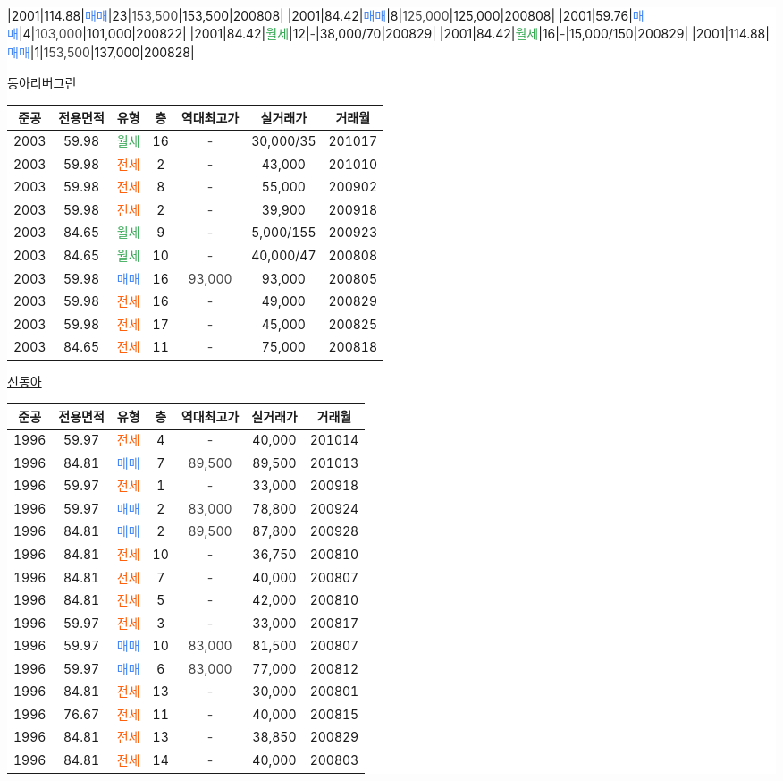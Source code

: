|2001|114.88|<span style="color:#4285f3">매매</span>|23|<span style="color:#444444">153,500</span>|153,500|200808|
|2001|84.42|<span style="color:#4285f3">매매</span>|8|<span style="color:#444444">125,000</span>|125,000|200808|
|2001|59.76|<span style="color:#4285f3">매매</span>|4|<span style="color:#444444">103,000</span>|101,000|200822|
|2001|84.42|<span style="color:#34a853">월세</span>|12|<span style="color:#444444">-</span>|38,000/70|200829|
|2001|84.42|<span style="color:#34a853">월세</span>|16|<span style="color:#444444">-</span>|15,000/150|200829|
|2001|114.88|<span style="color:#4285f3">매매</span>|1|<span style="color:#444444">153,500</span>|137,000|200828|

[동아리버그린](https://search.naver.com/search.naver?query=%EC%84%9C%EC%9A%B8%ED%8A%B9%EB%B3%84%EC%8B%9C+%EC%84%B1%EB%8F%99%EA%B5%AC+%EC%9D%91%EB%B4%89%EB%8F%99+%EB%8F%99%EC%95%84%EB%A6%AC%EB%B2%84%EA%B7%B8%EB%A6%B0)

|준공|전용면적|유형|층|역대최고가|실거래가|거래월|
|:---:|:---:|:---:|:---:|:---:|:---:|:---:|
|2003|59.98|<span style="color:#34a853">월세</span>|16|<span style="color:#444444">-</span>|30,000/35|201017|
|2003|59.98|<span style="color:#ff5a00">전세</span>|2|<span style="color:#444444">-</span>|43,000|201010|
|2003|59.98|<span style="color:#ff5a00">전세</span>|8|<span style="color:#444444">-</span>|55,000|200902|
|2003|59.98|<span style="color:#ff5a00">전세</span>|2|<span style="color:#444444">-</span>|39,900|200918|
|2003|84.65|<span style="color:#34a853">월세</span>|9|<span style="color:#444444">-</span>|5,000/155|200923|
|2003|84.65|<span style="color:#34a853">월세</span>|10|<span style="color:#444444">-</span>|40,000/47|200808|
|2003|59.98|<span style="color:#4285f3">매매</span>|16|<span style="color:#444444">93,000</span>|93,000|200805|
|2003|59.98|<span style="color:#ff5a00">전세</span>|16|<span style="color:#444444">-</span>|49,000|200829|
|2003|59.98|<span style="color:#ff5a00">전세</span>|17|<span style="color:#444444">-</span>|45,000|200825|
|2003|84.65|<span style="color:#ff5a00">전세</span>|11|<span style="color:#444444">-</span>|75,000|200818|

[신동아](https://search.naver.com/search.naver?query=%EC%84%9C%EC%9A%B8%ED%8A%B9%EB%B3%84%EC%8B%9C+%EC%84%B1%EB%8F%99%EA%B5%AC+%EC%9D%91%EB%B4%89%EB%8F%99+%EC%8B%A0%EB%8F%99%EC%95%84)

|준공|전용면적|유형|층|역대최고가|실거래가|거래월|
|:---:|:---:|:---:|:---:|:---:|:---:|:---:|
|1996|59.97|<span style="color:#ff5a00">전세</span>|4|<span style="color:#444444">-</span>|40,000|201014|
|1996|84.81|<span style="color:#4285f3">매매</span>|7|<span style="color:#444444">89,500</span>|89,500|201013|
|1996|59.97|<span style="color:#ff5a00">전세</span>|1|<span style="color:#444444">-</span>|33,000|200918|
|1996|59.97|<span style="color:#4285f3">매매</span>|2|<span style="color:#444444">83,000</span>|78,800|200924|
|1996|84.81|<span style="color:#4285f3">매매</span>|2|<span style="color:#444444">89,500</span>|87,800|200928|
|1996|84.81|<span style="color:#ff5a00">전세</span>|10|<span style="color:#444444">-</span>|36,750|200810|
|1996|84.81|<span style="color:#ff5a00">전세</span>|7|<span style="color:#444444">-</span>|40,000|200807|
|1996|84.81|<span style="color:#ff5a00">전세</span>|5|<span style="color:#444444">-</span>|42,000|200810|
|1996|59.97|<span style="color:#ff5a00">전세</span>|3|<span style="color:#444444">-</span>|33,000|200817|
|1996|59.97|<span style="color:#4285f3">매매</span>|10|<span style="color:#444444">83,000</span>|81,500|200807|
|1996|59.97|<span style="color:#4285f3">매매</span>|6|<span style="color:#444444">83,000</span>|77,000|200812|
|1996|84.81|<span style="color:#ff5a00">전세</span>|13|<span style="color:#444444">-</span>|30,000|200801|
|1996|76.67|<span style="color:#ff5a00">전세</span>|11|<span style="color:#444444">-</span>|40,000|200815|
|1996|84.81|<span style="color:#ff5a00">전세</span>|13|<span style="color:#444444">-</span>|38,850|200829|
|1996|84.81|<span style="color:#ff5a00">전세</span>|14|<span style="color:#444444">-</span>|40,000|200803|